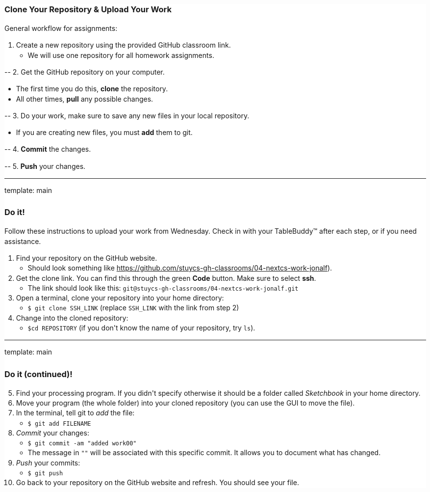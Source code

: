 ### Clone Your Repository & Upload Your Work

General workflow for assignments:
1. Create a new repository using the provided GitHub classroom link.
   - We will use one repository for all homework assignments.

--
2. Get the GitHub repository on your computer.
   - The first time you do this, __clone__ the repository.
   - All other times, __pull__ any possible changes.

--
3. Do your work, make sure to save any new files in your local repository.
  - If you are creating new files, you must __add__ them to git.

--
4. __Commit__ the changes.

--
5. __Push__ your changes.

---
template: main

### Do it!

Follow these instructions to upload your work from Wednesday. Check in with your TableBuddy™ after each step, or if you need assistance.

1. Find your repository on the GitHub website.
   - Should look something like https://github.com/stuycs-gh-classrooms/04-nextcs-work-jonalf).
2. Get the clone link. You can find this through the green __Code__ button. Make sure to select __ssh__.
   - The link should look like this: `git@stuycs-gh-classrooms/04-nextcs-work-jonalf.git`
3. Open a terminal, clone your repository into your home directory:
   - `$ git clone SSH_LINK` (replace `SSH_LINK` with the link from step 2)
4. Change into the cloned repository:
   - `$cd REPOSITORY` (if you don't know the name of your repository, try `ls`).

---
template: main

### Do it (continued)!

5. Find your processing program. If you didn't specify otherwise it should be a folder called _Sketchbook_ in your home directory.
6. Move your program (the whole folder) into your cloned repository (you can use the GUI to move the file).
7. In the terminal, tell git to _add_ the file:
   - `$ git add FILENAME`
8. _Commit_ your changes:
   - `$ git commit -am "added work00"`
   - The message in `""` will be associated with this specific commit. It allows you to document what has changed.
9. _Push_ your commits:
   - `$ git push`
10. Go back to your repository on the GitHub website and refresh. You should see your file.
